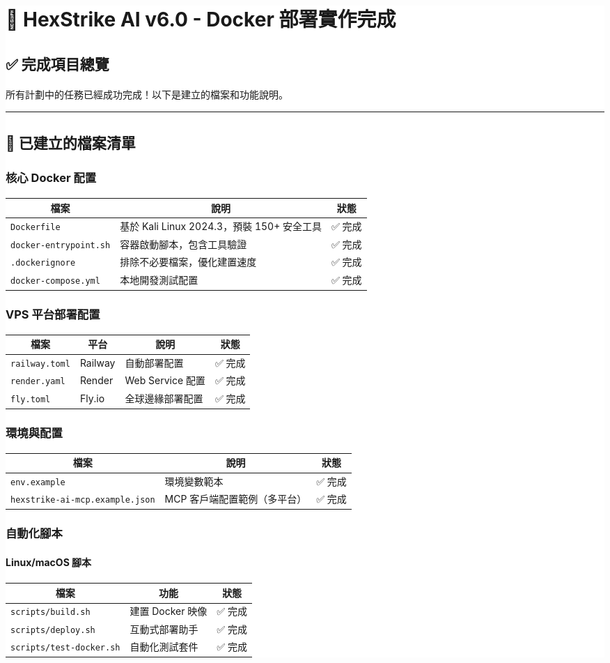 # 🎉 HexStrike AI v6.0 - Docker 部署實作完成

## ✅ 完成項目總覽

所有計劃中的任務已經成功完成！以下是建立的檔案和功能說明。

---

## 📁 已建立的檔案清單

### 核心 Docker 配置

| 檔案 | 說明 | 狀態 |
|------|------|------|
| `Dockerfile` | 基於 Kali Linux 2024.3，預裝 150+ 安全工具 | ✅ 完成 |
| `docker-entrypoint.sh` | 容器啟動腳本，包含工具驗證 | ✅ 完成 |
| `.dockerignore` | 排除不必要檔案，優化建置速度 | ✅ 完成 |
| `docker-compose.yml` | 本地開發測試配置 | ✅ 完成 |

### VPS 平台部署配置

| 檔案 | 平台 | 說明 | 狀態 |
|------|------|------|------|
| `railway.toml` | Railway | 自動部署配置 | ✅ 完成 |
| `render.yaml` | Render | Web Service 配置 | ✅ 完成 |
| `fly.toml` | Fly.io | 全球邊緣部署配置 | ✅ 完成 |

### 環境與配置

| 檔案 | 說明 | 狀態 |
|------|------|------|
| `env.example` | 環境變數範本 | ✅ 完成 |
| `hexstrike-ai-mcp.example.json` | MCP 客戶端配置範例（多平台） | ✅ 完成 |

### 自動化腳本

#### Linux/macOS 腳本

| 檔案 | 功能 | 狀態 |
|------|------|------|
| `scripts/build.sh` | 建置 Docker 映像 | ✅ 完成 |
| `scripts/deploy.sh` | 互動式部署助手 | ✅ 完成 |
| `scripts/test-docker.sh` | 自動化測試套件 | ✅ 完成 |
